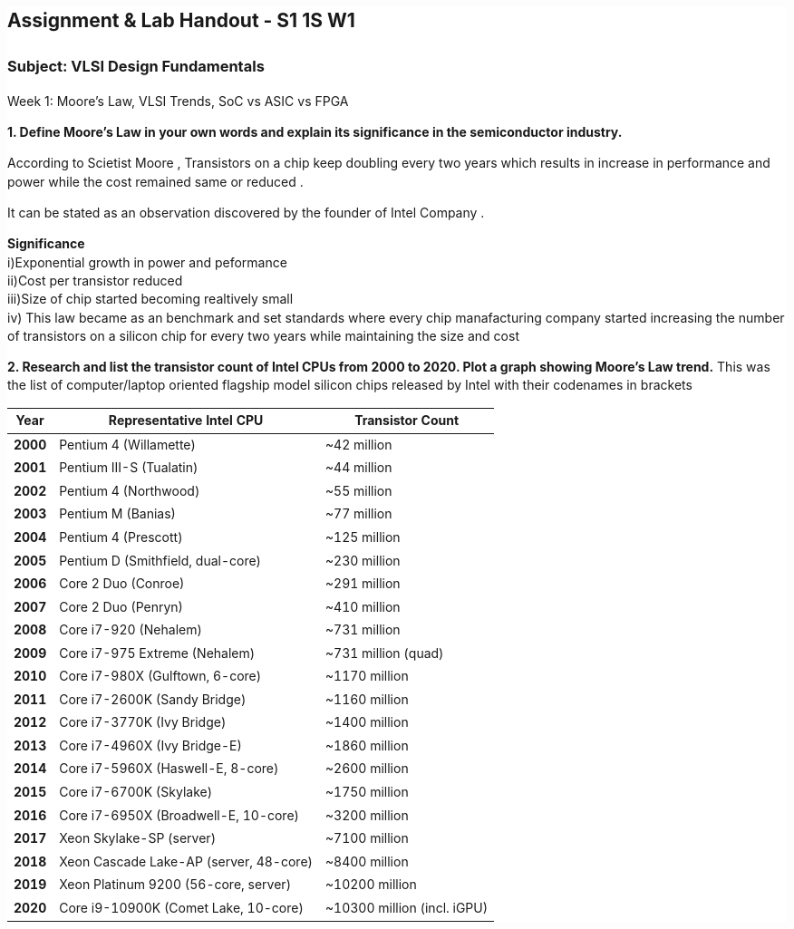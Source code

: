 ## Assignment & Lab Handout - S1 1S W1  

### Subject: VLSI Design Fundamentals    
Week 1: Moore’s Law, VLSI Trends, SoC vs ASIC vs FPGA

**1. Define Moore’s Law in your own words and explain its significance in the semiconductor industry.**  
 
 According to Scietist Moore , Transistors on a chip keep doubling every two years which results in increase in performance and power while the cost remained same or reduced .

 It can be stated as an observation discovered by the founder of Intel Company .

**Significance**  
i)Exponential growth in power and peformance  
ii)Cost per transistor reduced  
iii)Size of chip started becoming realtively small   
iv) This law became as an benchmark and set standards      where every chip manafacturing company started increasing the number of transistors on a silicon chip for every two years while maintaining the size and cost

**2. Research and list the transistor count of Intel CPUs from 2000 to 2020. Plot a graph showing Moore’s Law trend.**
This was the list of computer/laptop oriented flagship model silicon chips released by Intel with their codenames in brackets

| **Year** | **Representative Intel CPU**           | **Transistor Count**        |
| ---- | -----| ---- |
| **2000** | Pentium 4 (Willamette)                 | \~42 million                |
| **2001** | Pentium III-S (Tualatin)               | \~44 million                |
| **2002** | Pentium 4 (Northwood)                  | \~55 million                |
| **2003** | Pentium M (Banias)                     | \~77 million                |
| **2004** | Pentium 4 (Prescott)                   | \~125 million               |
| **2005** | Pentium D (Smithfield, dual-core)      | \~230 million               |
| **2006** | Core 2 Duo (Conroe)                    | \~291 million               |
| **2007** | Core 2 Duo (Penryn)                    | \~410 million               |
| **2008** | Core i7-920 (Nehalem)                  | \~731 million               |
| **2009** | Core i7-975 Extreme (Nehalem)          | \~731 million (quad)        |
| **2010** | Core i7-980X (Gulftown, 6-core)        | \~1170 million              |
| **2011** | Core i7-2600K (Sandy Bridge)           | \~1160 million              |
| **2012** | Core i7-3770K (Ivy Bridge)             | \~1400 million               |
| **2013** | Core i7-4960X (Ivy Bridge-E)           | \~1860 million              |
| **2014** | Core i7-5960X (Haswell-E, 8-core)      | \~2600 million               |
| **2015** | Core i7-6700K (Skylake)                | \~1750 million              |
| **2016** | Core i7-6950X (Broadwell-E, 10-core)   | \~3200 million               |
| **2017** | Xeon Skylake-SP (server)               | \~7100 million               |
| **2018** | Xeon Cascade Lake-AP (server, 48-core) | \~8400 million               |
| **2019** | Xeon Platinum 9200 (56-core, server)   | \~10200 million              |
| **2020** | Core i9-10900K (Comet Lake, 10-core)   | \~10300 million (incl. iGPU) |
